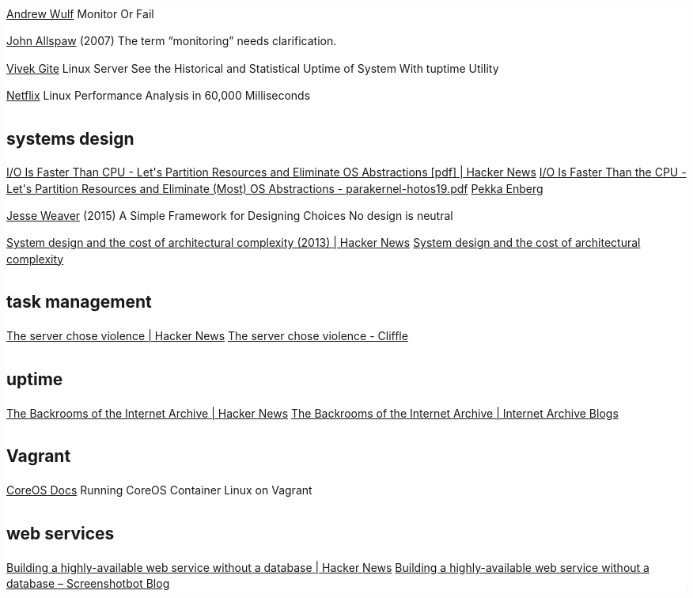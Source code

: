 [Andrew Wulf](http://thecodist.com/article/monitor_or_fail)
Monitor Or Fail

[John Allspaw](http://www.kitchensoap.com/2007/09/26/the-term-monitoring-needs-clarification/)
(2007) The term “monitoring” needs clarification.

[Vivek Gite](https://www.cyberciti.biz/hardware/howto-see-historical-statistical-uptime-on-linux-server/)
Linux Server See the Historical and Statistical Uptime of System With tuptime Utility

[Netflix](https://medium.com/netflix-techblog/linux-performance-analysis-in-60-000-milliseconds-accc10403c55)
Linux Performance Analysis in 60,000 Milliseconds

## systems design

[I/O Is Faster Than CPU - Let's Partition Resources and Eliminate OS Abstractions [pdf] | Hacker News](https://news.ycombinator.com/item?id=19818899)
[I/O Is Faster Than the CPU - Let's Partition Resources and Eliminate (Most) OS Abstractions - parakernel-hotos19.pdf](https://penberg.org/parakernel-hotos19.pdf)
[Pekka Enberg](https://penberg.org/)

[Jesse Weaver](https://medium.com/s/story/a-simple-framework-for-designing-choices-ab93e0fc6610)
(2015) A Simple Framework for Designing Choices
No design is neutral

[System design and the cost of architectural complexity (2013) | Hacker News](https://news.ycombinator.com/item?id=35470905)
[System design and the cost of architectural complexity](https://dspace.mit.edu/handle/1721.1/79551)

## task management

[The server chose violence | Hacker News](https://news.ycombinator.com/item?id=40178652)
[The server chose violence - Cliffle](https://cliffle.com/blog/hubris-reply-fault/)

## uptime

[The Backrooms of the Internet Archive | Hacker News](https://news.ycombinator.com/item?id=40618079)
[The Backrooms of the Internet Archive | Internet Archive Blogs](https://blog.archive.org/2024/06/01/the-backrooms-of-the-internet-archive/)

## Vagrant

[CoreOS Docs](https://coreos.com/os/docs/latest/booting-on-vagrant.html)
Running CoreOS Container Linux on Vagrant

## web services

[Building a highly-available web service without a database | Hacker News](https://news.ycombinator.com/item?id=41206908)
[Building a highly-available web service without a database – Screenshotbot Blog](https://blog.screenshotbot.io/2024/08/10/building-a-highly-available-web-service-without-a-database/)
